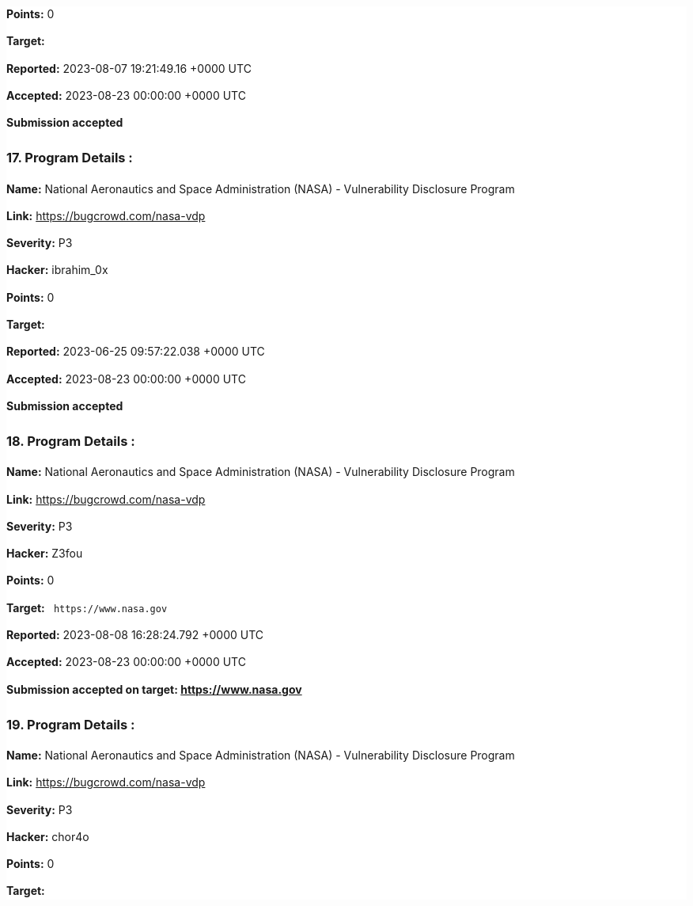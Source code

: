  **Points:** 0 

 **Target:** ` ` 

 **Reported:** 2023-08-07 19:21:49.16 +0000 UTC 

 **Accepted:** 2023-08-23 00:00:00 +0000 UTC 

 **Submission accepted** 

### 17. Program Details : 

**Name:** National Aeronautics and Space Administration (NASA) - Vulnerability Disclosure Program 

 **Link:** <https://bugcrowd.com/nasa-vdp> 

 **Severity:** P3 

 **Hacker:** ibrahim_0x 

 **Points:** 0 

 **Target:** ` ` 

 **Reported:** 2023-06-25 09:57:22.038 +0000 UTC 

 **Accepted:** 2023-08-23 00:00:00 +0000 UTC 

 **Submission accepted** 

### 18. Program Details : 

**Name:** National Aeronautics and Space Administration (NASA) - Vulnerability Disclosure Program 

 **Link:** <https://bugcrowd.com/nasa-vdp> 

 **Severity:** P3 

 **Hacker:** Z3fou 

 **Points:** 0 

 **Target:** ` https://www.nasa.gov` 

 **Reported:** 2023-08-08 16:28:24.792 +0000 UTC 

 **Accepted:** 2023-08-23 00:00:00 +0000 UTC 

 **Submission accepted on target: https://www.nasa.gov** 

### 19. Program Details : 

**Name:** National Aeronautics and Space Administration (NASA) - Vulnerability Disclosure Program 

 **Link:** <https://bugcrowd.com/nasa-vdp> 

 **Severity:** P3 

 **Hacker:** chor4o 

 **Points:** 0 

 **Target:** ` ` 
